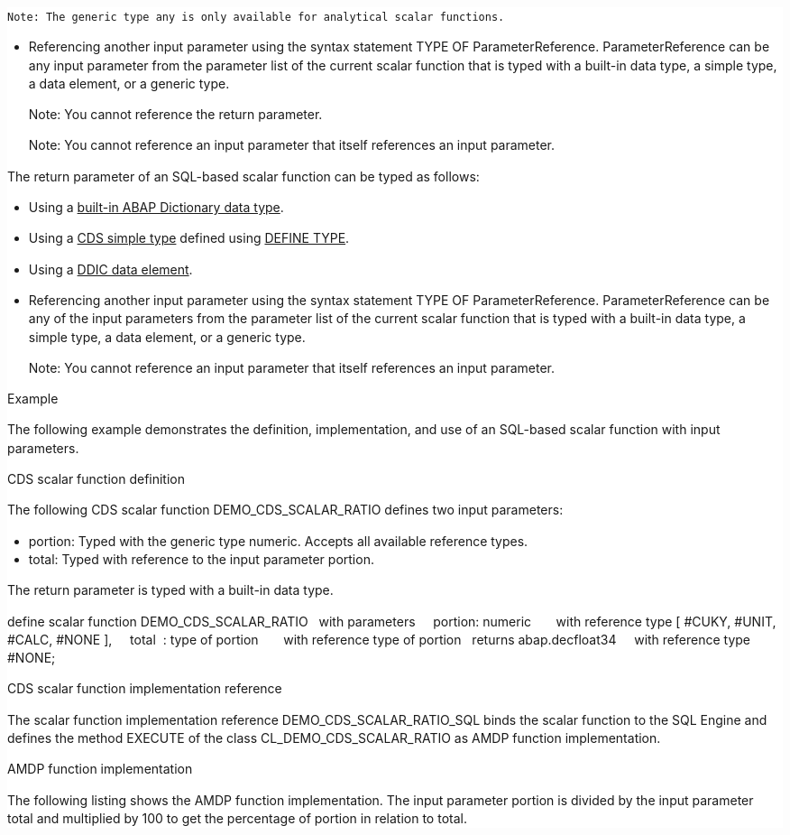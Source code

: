     Note: The generic type any is only available for analytical scalar functions.
    
-   Referencing another input parameter using the syntax statement TYPE OF ParameterReference. ParameterReference can be any input parameter from the parameter list of the current scalar function that is typed with a built-in data type, a simple type, a data element, or a generic type.
    
    Note: You cannot reference the return parameter.
    
    Note: You cannot reference an input parameter that itself references an input parameter.
    

The return parameter of an SQL-based scalar function can be typed as follows:

-   Using a [built-in ABAP Dictionary data type](javascript:call_link\('abencds_typing.htm'\)).
-   Using a [CDS simple type](javascript:call_link\('abencds_simple_type_glosry.htm'\) "Glossary Entry") defined using [DEFINE TYPE](javascript:call_link\('abencds_define_simple_type.htm'\)).
-   Using a [DDIC data element](javascript:call_link\('abendata_element_glosry.htm'\) "Glossary Entry").
-   Referencing another input parameter using the syntax statement TYPE OF ParameterReference. ParameterReference can be any of the input parameters from the parameter list of the current scalar function that is typed with a built-in data type, a simple type, a data element, or a generic type.
    
    Note: You cannot reference an input parameter that itself references an input parameter.
    

Example

The following example demonstrates the definition, implementation, and use of an SQL-based scalar function with input parameters.

CDS scalar function definition

The following CDS scalar function DEMO\_CDS\_SCALAR\_RATIO defines two input parameters:

-   portion: Typed with the generic type numeric. Accepts all available reference types.
-   total: Typed with reference to the input parameter portion.

The return parameter is typed with a built-in data type.

define scalar function DEMO\_CDS\_SCALAR\_RATIO
  with parameters
    portion: numeric
      with reference type \[ #CUKY, #UNIT, #CALC, #NONE \],
    total  : type of portion
      with reference type of portion
  returns abap.decfloat34
    with reference type #NONE;

CDS scalar function implementation reference

The scalar function implementation reference DEMO\_CDS\_SCALAR\_RATIO\_SQL binds the scalar function to the SQL Engine and defines the method EXECUTE of the class CL\_DEMO\_CDS\_SCALAR\_RATIO as AMDP function implementation.

AMDP function implementation

The following listing shows the AMDP function implementation. The input parameter portion is divided by the input parameter total and multiplied by 100 to get the percentage of portion in relation to total.
